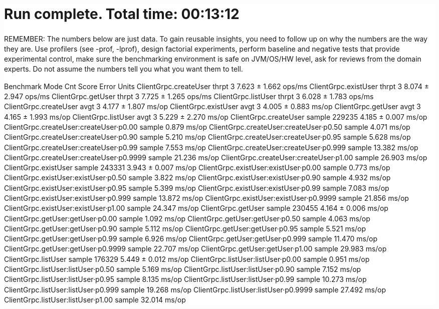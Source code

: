
# Run complete. Total time: 00:13:12

REMEMBER: The numbers below are just data. To gain reusable insights, you need to follow up on
why the numbers are the way they are. Use profilers (see -prof, -lprof), design factorial
experiments, perform baseline and negative tests that provide experimental control, make sure
the benchmarking environment is safe on JVM/OS/HW level, ask for reviews from the domain experts.
Do not assume the numbers tell you what you want them to tell.

Benchmark                                   Mode     Cnt   Score   Error   Units
ClientGrpc.createUser                      thrpt       3   7.623 ± 1.662  ops/ms
ClientGrpc.existUser                       thrpt       3   8.074 ± 2.947  ops/ms
ClientGrpc.getUser                         thrpt       3   7.725 ± 1.265  ops/ms
ClientGrpc.listUser                        thrpt       3   6.028 ± 1.783  ops/ms
ClientGrpc.createUser                       avgt       3   4.177 ± 1.807   ms/op
ClientGrpc.existUser                        avgt       3   4.005 ± 0.883   ms/op
ClientGrpc.getUser                          avgt       3   4.165 ± 1.993   ms/op
ClientGrpc.listUser                         avgt       3   5.229 ± 2.270   ms/op
ClientGrpc.createUser                     sample  229235   4.185 ± 0.007   ms/op
ClientGrpc.createUser:createUser·p0.00    sample           0.879           ms/op
ClientGrpc.createUser:createUser·p0.50    sample           4.071           ms/op
ClientGrpc.createUser:createUser·p0.90    sample           5.210           ms/op
ClientGrpc.createUser:createUser·p0.95    sample           5.628           ms/op
ClientGrpc.createUser:createUser·p0.99    sample           7.553           ms/op
ClientGrpc.createUser:createUser·p0.999   sample          13.382           ms/op
ClientGrpc.createUser:createUser·p0.9999  sample          21.236           ms/op
ClientGrpc.createUser:createUser·p1.00    sample          26.903           ms/op
ClientGrpc.existUser                      sample  243331   3.943 ± 0.007   ms/op
ClientGrpc.existUser:existUser·p0.00      sample           0.773           ms/op
ClientGrpc.existUser:existUser·p0.50      sample           3.822           ms/op
ClientGrpc.existUser:existUser·p0.90      sample           4.932           ms/op
ClientGrpc.existUser:existUser·p0.95      sample           5.399           ms/op
ClientGrpc.existUser:existUser·p0.99      sample           7.083           ms/op
ClientGrpc.existUser:existUser·p0.999     sample          13.872           ms/op
ClientGrpc.existUser:existUser·p0.9999    sample          21.856           ms/op
ClientGrpc.existUser:existUser·p1.00      sample          24.347           ms/op
ClientGrpc.getUser                        sample  230455   4.164 ± 0.006   ms/op
ClientGrpc.getUser:getUser·p0.00          sample           1.092           ms/op
ClientGrpc.getUser:getUser·p0.50          sample           4.063           ms/op
ClientGrpc.getUser:getUser·p0.90          sample           5.112           ms/op
ClientGrpc.getUser:getUser·p0.95          sample           5.521           ms/op
ClientGrpc.getUser:getUser·p0.99          sample           6.926           ms/op
ClientGrpc.getUser:getUser·p0.999         sample          11.470           ms/op
ClientGrpc.getUser:getUser·p0.9999        sample          22.707           ms/op
ClientGrpc.getUser:getUser·p1.00          sample          29.983           ms/op
ClientGrpc.listUser                       sample  176329   5.449 ± 0.012   ms/op
ClientGrpc.listUser:listUser·p0.00        sample           0.951           ms/op
ClientGrpc.listUser:listUser·p0.50        sample           5.169           ms/op
ClientGrpc.listUser:listUser·p0.90        sample           7.152           ms/op
ClientGrpc.listUser:listUser·p0.95        sample           8.135           ms/op
ClientGrpc.listUser:listUser·p0.99        sample          10.273           ms/op
ClientGrpc.listUser:listUser·p0.999       sample          19.268           ms/op
ClientGrpc.listUser:listUser·p0.9999      sample          27.492           ms/op
ClientGrpc.listUser:listUser·p1.00        sample          32.014           ms/op
